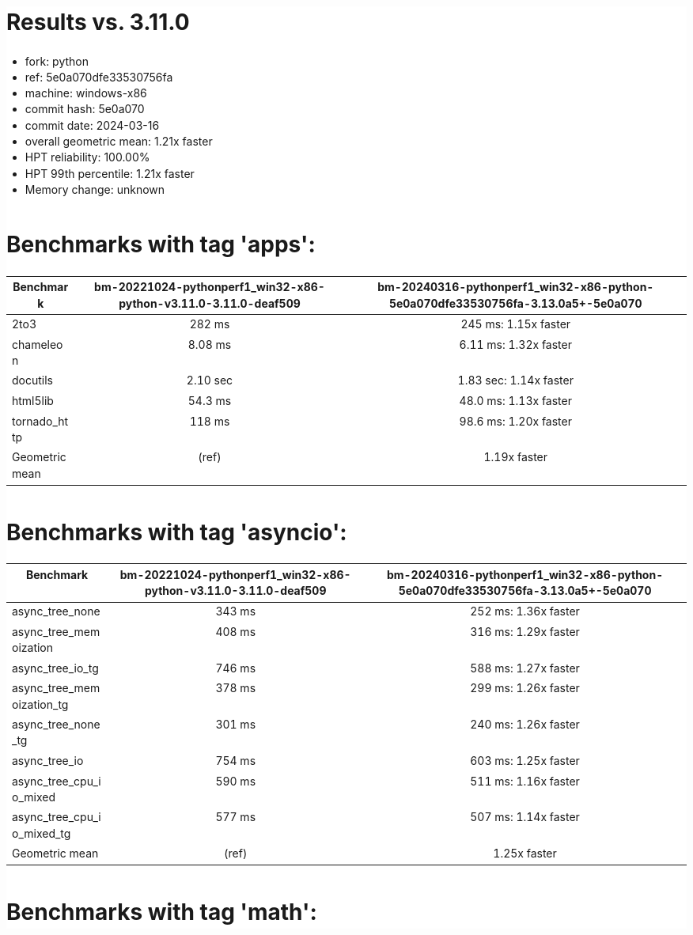 # Results vs. 3.11.0

- fork: python
- ref: 5e0a070dfe33530756fa
- machine: windows-x86
- commit hash: 5e0a070
- commit date: 2024-03-16
- overall geometric mean: 1.21x faster
- HPT reliability: 100.00%
- HPT 99th percentile: 1.21x faster
- Memory change: unknown

Benchmarks with tag 'apps':
===========================

| Benchmark      | bm-20221024-pythonperf1_win32-x86-python-v3.11.0-3.11.0-deaf509 | bm-20240316-pythonperf1_win32-x86-python-5e0a070dfe33530756fa-3.13.0a5+-5e0a070 |
|----------------|:---------------------------------------------------------------:|:-------------------------------------------------------------------------------:|
| 2to3           | 282 ms                                                          | 245 ms: 1.15x faster                                                            |
| chameleon      | 8.08 ms                                                         | 6.11 ms: 1.32x faster                                                           |
| docutils       | 2.10 sec                                                        | 1.83 sec: 1.14x faster                                                          |
| html5lib       | 54.3 ms                                                         | 48.0 ms: 1.13x faster                                                           |
| tornado_http   | 118 ms                                                          | 98.6 ms: 1.20x faster                                                           |
| Geometric mean | (ref)                                                           | 1.19x faster                                                                    |

Benchmarks with tag 'asyncio':
==============================

| Benchmark                  | bm-20221024-pythonperf1_win32-x86-python-v3.11.0-3.11.0-deaf509 | bm-20240316-pythonperf1_win32-x86-python-5e0a070dfe33530756fa-3.13.0a5+-5e0a070 |
|----------------------------|:---------------------------------------------------------------:|:-------------------------------------------------------------------------------:|
| async_tree_none            | 343 ms                                                          | 252 ms: 1.36x faster                                                            |
| async_tree_memoization     | 408 ms                                                          | 316 ms: 1.29x faster                                                            |
| async_tree_io_tg           | 746 ms                                                          | 588 ms: 1.27x faster                                                            |
| async_tree_memoization_tg  | 378 ms                                                          | 299 ms: 1.26x faster                                                            |
| async_tree_none_tg         | 301 ms                                                          | 240 ms: 1.26x faster                                                            |
| async_tree_io              | 754 ms                                                          | 603 ms: 1.25x faster                                                            |
| async_tree_cpu_io_mixed    | 590 ms                                                          | 511 ms: 1.16x faster                                                            |
| async_tree_cpu_io_mixed_tg | 577 ms                                                          | 507 ms: 1.14x faster                                                            |
| Geometric mean             | (ref)                                                           | 1.25x faster                                                                    |

Benchmarks with tag 'math':
===========================
